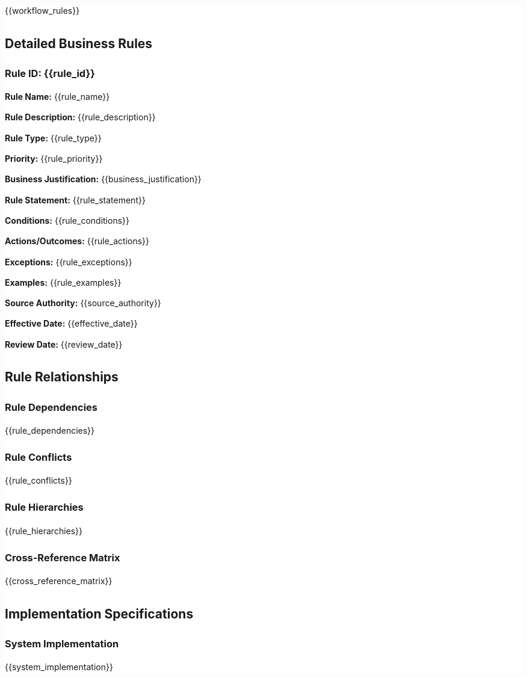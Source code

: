 {{workflow_rules}}

## Detailed Business Rules

### Rule ID: {{rule_id}}

**Rule Name:** {{rule_name}}

**Rule Description:** {{rule_description}}

**Rule Type:** {{rule_type}}

**Priority:** {{rule_priority}}

**Business Justification:** {{business_justification}}

**Rule Statement:** {{rule_statement}}

**Conditions:** {{rule_conditions}}

**Actions/Outcomes:** {{rule_actions}}

**Exceptions:** {{rule_exceptions}}

**Examples:** {{rule_examples}}

**Source Authority:** {{source_authority}}

**Effective Date:** {{effective_date}}

**Review Date:** {{review_date}}

## Rule Relationships

### Rule Dependencies

{{rule_dependencies}}

### Rule Conflicts

{{rule_conflicts}}

### Rule Hierarchies

{{rule_hierarchies}}

### Cross-Reference Matrix

{{cross_reference_matrix}}

## Implementation Specifications

### System Implementation

{{system_implementation}}
